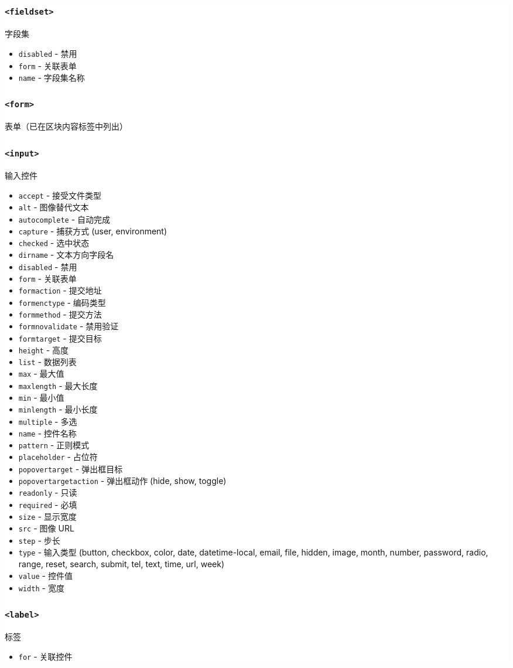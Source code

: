 ### `<fieldset>`
字段集
- `disabled` - 禁用
- `form` - 关联表单
- `name` - 字段集名称

### `<form>`
表单（已在区块内容标签中列出）

### `<input>`
输入控件
- `accept` - 接受文件类型
- `alt` - 图像替代文本
- `autocomplete` - 自动完成
- `capture` - 捕获方式 (user, environment)
- `checked` - 选中状态
- `dirname` - 文本方向字段名
- `disabled` - 禁用
- `form` - 关联表单
- `formaction` - 提交地址
- `formenctype` - 编码类型
- `formmethod` - 提交方法
- `formnovalidate` - 禁用验证
- `formtarget` - 提交目标
- `height` - 高度
- `list` - 数据列表
- `max` - 最大值
- `maxlength` - 最大长度
- `min` - 最小值
- `minlength` - 最小长度
- `multiple` - 多选
- `name` - 控件名称
- `pattern` - 正则模式
- `placeholder` - 占位符
- `popovertarget` - 弹出框目标
- `popovertargetaction` - 弹出框动作 (hide, show, toggle)
- `readonly` - 只读
- `required` - 必填
- `size` - 显示宽度
- `src` - 图像 URL
- `step` - 步长
- `type` - 输入类型 (button, checkbox, color, date, datetime-local, email, file, hidden, image, month, number, password, radio, range, reset, search, submit, tel, text, time, url, week)
- `value` - 控件值
- `width` - 宽度

### `<label>`
标签
- `for` - 关联控件
